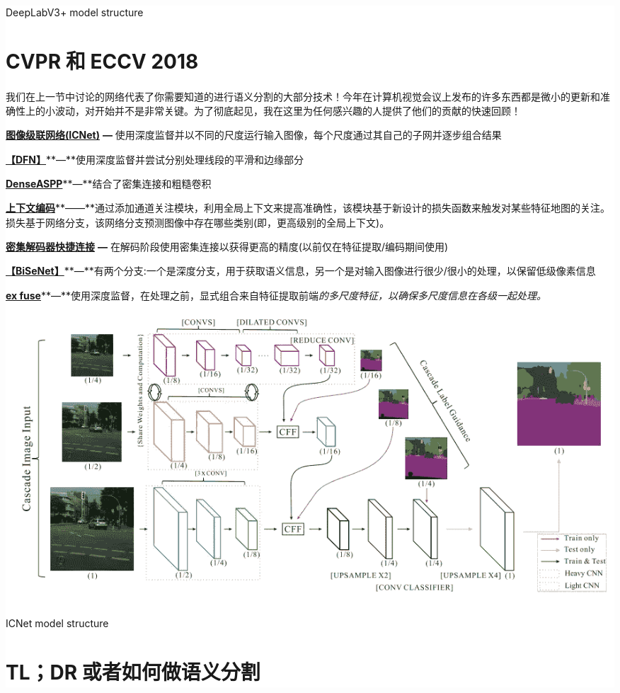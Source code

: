 DeepLabV3+ model structure

# CVPR 和 ECCV 2018

我们在上一节中讨论的网络代表了你需要知道的进行语义分割的大部分技术！今年在计算机视觉会议上发布的许多东西都是微小的更新和准确性上的小波动，对开始并不是非常关键。为了彻底起见，我在这里为任何感兴趣的人提供了他们的贡献的快速回顾！

[**图像级联网络(ICNet)**](https://arxiv.org/pdf/1704.08545.pdf) **—** 使用深度监督并以不同的尺度运行输入图像，每个尺度通过其自己的子网并逐步组合结果

[**【DFN】**](http://openaccess.thecvf.com/content_cvpr_2018/papers/Yu_Learning_a_Discriminative_CVPR_2018_paper.pdf)**—**使用深度监督并尝试分别处理线段的平滑和边缘部分

[**DenseASPP**](http://openaccess.thecvf.com/content_cvpr_2018/papers/Yang_DenseASPP_for_Semantic_CVPR_2018_paper.pdf)**—**结合了密集连接和粗糙卷积

[**上下文编码**](http://openaccess.thecvf.com/content_cvpr_2018/papers/Zhang_Context_Encoding_for_CVPR_2018_paper.pdf)**——**通过添加通道关注模块，利用全局上下文来提高准确性，该模块基于新设计的损失函数来触发对某些特征地图的关注。损失基于网络分支，该网络分支预测图像中存在哪些类别(即，更高级别的全局上下文)。

[**密集解码器快捷连接**](http://openaccess.thecvf.com/content_cvpr_2018/papers/Bilinski_Dense_Decoder_Shortcut_CVPR_2018_paper.pdf) **—** 在解码阶段使用密集连接以获得更高的精度(以前仅在特征提取/编码期间使用)

[**【BiSeNet】**](https://arxiv.org/pdf/1808.00897v1.pdf)**—**有两个分支:一个是深度分支，用于获取语义信息，另一个是对输入图像进行很少/很小的处理，以保留低级像素信息

[**ex fuse**](http://openaccess.thecvf.com/content_ECCV_2018/papers/Zhenli_Zhang_ExFuse_Enhancing_Feature_ECCV_2018_paper.pdf)**—**使用深度监督，在处理之前，显式组合来自特征提取前端*的多尺度特征，以确保多尺度信息在各级一起处理。*

![](img/40c98fcf9a4a41a43139c0b5e561e447.png)

ICNet model structure

# TL；DR 或者如何做语义分割
